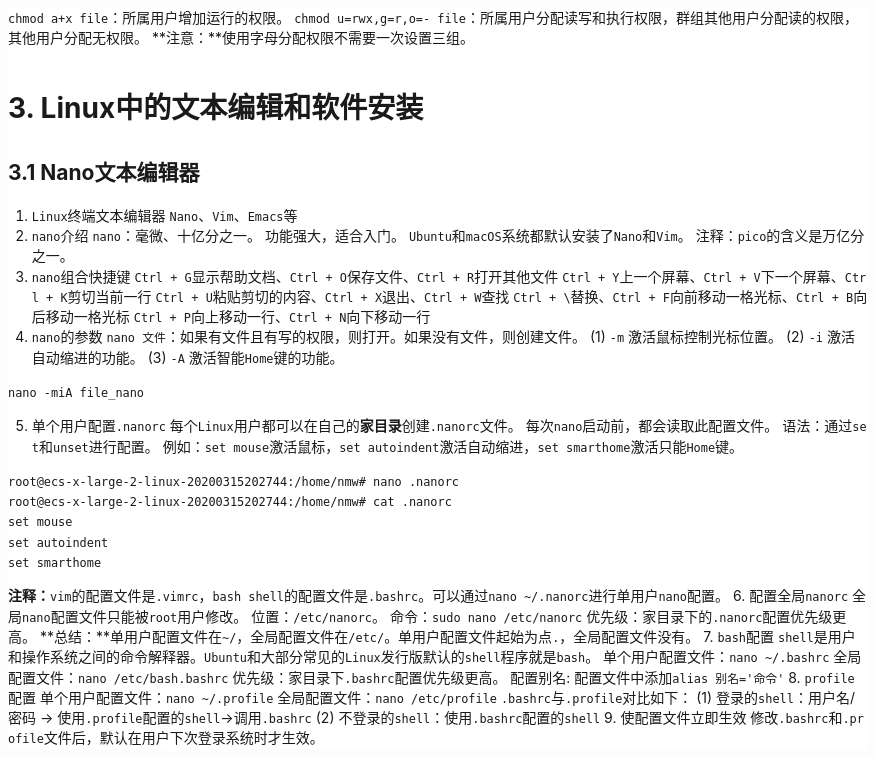 `chmod a+x file`：所属用户增加运行的权限。
`chmod u=rwx,g=r,o=- file`：所属用户分配读写和执行权限，群组其他用户分配读的权限，其他用户分配无权限。
**注意：**使用字母分配权限不需要一次设置三组。
# 3. Linux中的文本编辑和软件安装
## 3.1 Nano文本编辑器
1. `Linux`终端文本编辑器
`Nano`、`Vim`、`Emacs`等
2. `nano`介绍
`nano`：毫微、十亿分之一。
功能强大，适合入门。
`Ubuntu`和`macOS`系统都默认安装了`Nano`和`Vim`。
注释：`pico`的含义是万亿分之一。
3. `nano`组合快捷键
`Ctrl + G`显示帮助文档、`Ctrl + O`保存文件、`Ctrl + R`打开其他文件
 `Ctrl + Y`上一个屏幕、`Ctrl + V`下一个屏幕、`Ctrl + K`剪切当前一行
`Ctrl + U`粘贴剪切的内容、`Ctrl + X`退出、`Ctrl + W`查找
`Ctrl + \`替换、`Ctrl + F`向前移动一格光标、`Ctrl + B`向后移动一格光标
`Ctrl + P`向上移动一行、`Ctrl + N`向下移动一行
4. `nano`的参数
`nano 文件`：如果有文件且有写的权限，则打开。如果没有文件，则创建文件。
(1) `-m` 
激活鼠标控制光标位置。
(2) `-i`
激活自动缩进的功能。
(3) `-A`
激活智能`Home`键的功能。
```shell
nano -miA file_nano
```
5. 单个用户配置`.nanorc`
每个`Linux`用户都可以在自己的**家目录**创建`.nanorc`文件。
每次`nano`启动前，都会读取此配置文件。
语法：通过`set`和`unset`进行配置。
例如：`set mouse`激活鼠标，`set autoindent`激活自动缩进，`set smarthome`激活只能`Home`键。
```shell
root@ecs-x-large-2-linux-20200315202744:/home/nmw# nano .nanorc
root@ecs-x-large-2-linux-20200315202744:/home/nmw# cat .nanorc
set mouse
set autoindent
set smarthome
```
**注释：**`vim`的配置文件是`.vimrc`，`bash shell`的配置文件是`.bashrc`。可以通过`nano ~/.nanorc`进行单用户`nano`配置。
6. 配置全局`nanorc`
全局`nano`配置文件只能被`root`用户修改。
位置：`/etc/nanorc`。
命令：`sudo nano /etc/nanorc`
优先级：家目录下的`.nanorc`配置优先级更高。
**总结：**单用户配置文件在`~/`，全局配置文件在`/etc/`。单用户配置文件起始为点`.`，全局配置文件没有。
7. `bash`配置
`shell`是用户和操作系统之间的命令解释器。`Ubuntu`和大部分常见的`Linux`发行版默认的`shell`程序就是`bash`。
单个用户配置文件：`nano ~/.bashrc`
全局配置文件：`nano /etc/bash.bashrc`
优先级：家目录下`.bashrc`配置优先级更高。
配置别名: 配置文件中添加`alias 别名='命令'`
8. `profile`配置
单个用户配置文件：`nano ~/.profile`
全局配置文件：`nano /etc/profile`
`.bashrc`与`.profile`对比如下：
(1) 登录的`shell`：用户名/密码 → 使用`.profile`配置的`shell`→调用`.bashrc`
(2) 不登录的`shell`：使用`.bashrc`配置的`shell`
9. 使配置文件立即生效
修改`.bashrc`和`.profile`文件后，默认在用户下次登录系统时才生效。